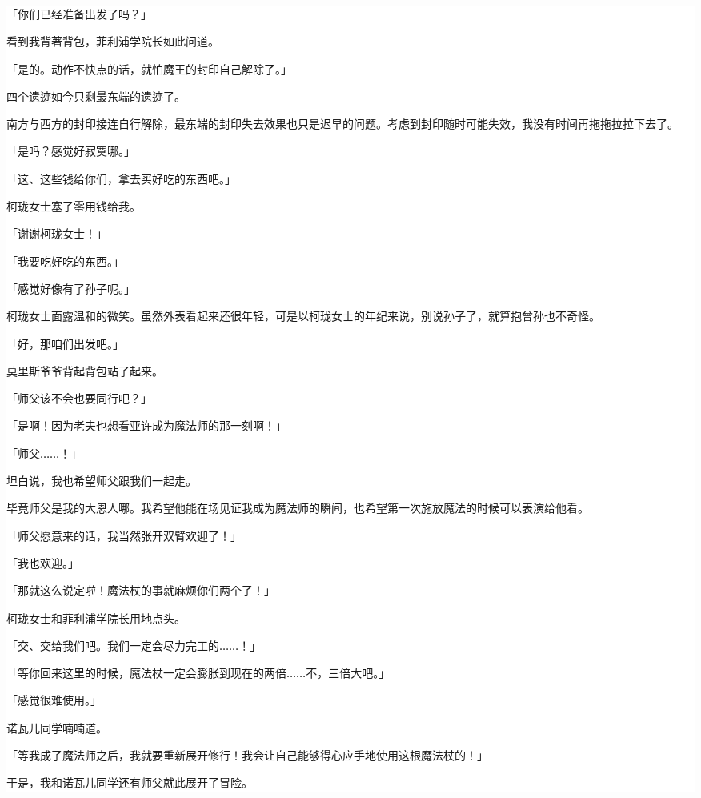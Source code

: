 「你们已经准备出发了吗？」

看到我背著背包，菲利浦学院长如此问道。

「是的。动作不快点的话，就怕魔王的封印自己解除了。」

四个遗迹如今只剩最东端的遗迹了。

南方与西方的封印接连自行解除，最东端的封印失去效果也只是迟早的问题。考虑到封印随时可能失效，我没有时间再拖拖拉拉下去了。

「是吗？感觉好寂寞哪。」

「这、这些钱给你们，拿去买好吃的东西吧。」

柯珑女士塞了零用钱给我。

「谢谢柯珑女士！」

「我要吃好吃的东西。」

「感觉好像有了孙子呢。」

柯珑女士面露温和的微笑。虽然外表看起来还很年轻，可是以柯珑女士的年纪来说，别说孙子了，就算抱曾孙也不奇怪。

「好，那咱们出发吧。」

莫里斯爷爷背起背包站了起来。

「师父该不会也要同行吧？」

「是啊！因为老夫也想看亚许成为魔法师的那一刻啊！」

「师父……！」

坦白说，我也希望师父跟我们一起走。

毕竟师父是我的大恩人哪。我希望他能在场见证我成为魔法师的瞬间，也希望第一次施放魔法的时候可以表演给他看。

「师父愿意来的话，我当然张开双臂欢迎了！」

「我也欢迎。」

「那就这么说定啦！魔法杖的事就麻烦你们两个了！」

柯珑女士和菲利浦学院长用地点头。

「交、交给我们吧。我们一定会尽力完工的……！」

「等你回来这里的时候，魔法杖一定会膨胀到现在的两倍……不，三倍大吧。」

「感觉很难使用。」

诺瓦儿同学喃喃道。

「等我成了魔法师之后，我就要重新展开修行！我会让自己能够得心应手地使用这根魔法杖的！」

于是，我和诺瓦儿同学还有师父就此展开了冒险。

